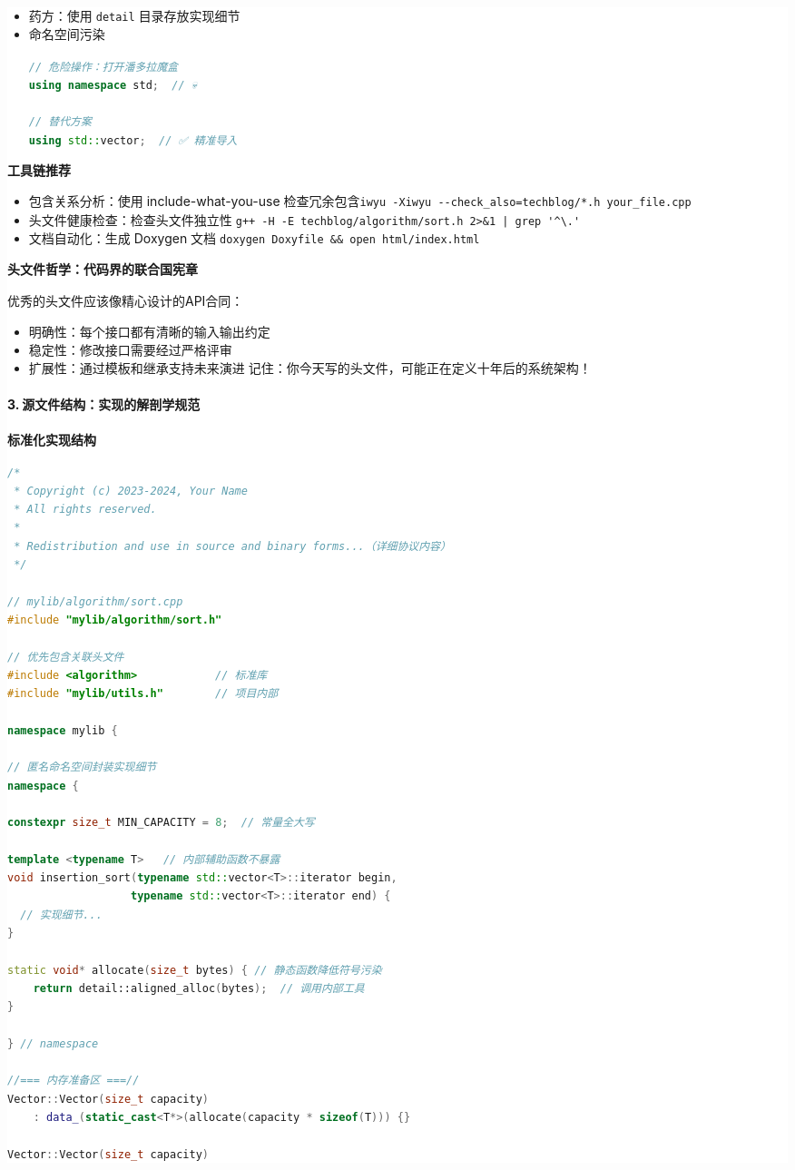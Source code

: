   - 药方：使用 `detail` 目录存放实现细节
- 命名空间污染
  ```cpp
  // 危险操作：打开潘多拉魔盒
  using namespace std;  // 💀

  // 替代方案
  using std::vector;  // ✅ 精准导入
  ```

**工具链推荐**

- 包含关系分析：使用 include-what-you-use 检查冗余包含`iwyu -Xiwyu --check_also=techblog/*.h your_file.cpp`
- 头文件健康检查：检查头文件独立性 `g++ -H -E techblog/algorithm/sort.h 2>&1 | grep '^\.'`
- 文档自动化：生成 Doxygen 文档 `doxygen Doxyfile && open html/index.html`

**头文件哲学：代码界的联合国宪章**

优秀的头文件应该像精心设计的API合同：
- 明确性：每个接口都有清晰的输入输出约定
- 稳定性：修改接口需要经过严格评审
- 扩展性：通过模板和继承支持未来演进
记住：你今天写的头文件，可能正在定义十年后的系统架构！

#### 3. 源文件结构：实现的解剖学规范

**标准化实现结构**

```cpp
/*
 * Copyright (c) 2023-2024, Your Name
 * All rights reserved.
 *
 * Redistribution and use in source and binary forms...（详细协议内容）
 */

// mylib/algorithm/sort.cpp  
#include "mylib/algorithm/sort.h"  

// 优先包含关联头文件  
#include <algorithm>            // 标准库  
#include "mylib/utils.h"        // 项目内部

namespace mylib {

// 匿名命名空间封装实现细节  
namespace {  

constexpr size_t MIN_CAPACITY = 8;  // 常量全大写 
  
template <typename T>   // 内部辅助函数不暴露  
void insertion_sort(typename std::vector<T>::iterator begin,   
                   typename std::vector<T>::iterator end) {  
  // 实现细节...  
}  

static void* allocate(size_t bytes) { // 静态函数降低符号污染
    return detail::aligned_alloc(bytes);  // 调用内部工具
}

} // namespace  

//=== 内存准备区 ===//
Vector::Vector(size_t capacity) 
    : data_(static_cast<T*>(allocate(capacity * sizeof(T))) {}

Vector::Vector(size_t capacity) 
```